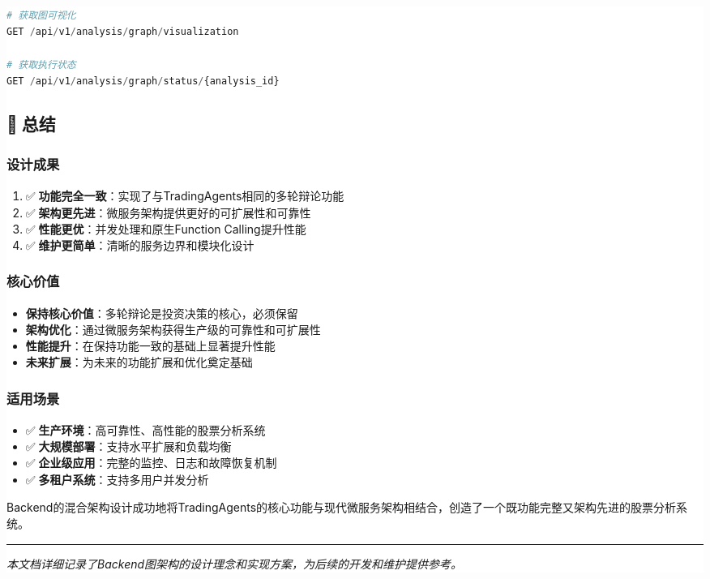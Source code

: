 ```python
# 获取图可视化
GET /api/v1/analysis/graph/visualization

# 获取执行状态
GET /api/v1/analysis/graph/status/{analysis_id}
```

## 🎯 **总结**

### **设计成果**
1. ✅ **功能完全一致**：实现了与TradingAgents相同的多轮辩论功能
2. ✅ **架构更先进**：微服务架构提供更好的可扩展性和可靠性
3. ✅ **性能更优**：并发处理和原生Function Calling提升性能
4. ✅ **维护更简单**：清晰的服务边界和模块化设计

### **核心价值**
- **保持核心价值**：多轮辩论是投资决策的核心，必须保留
- **架构优化**：通过微服务架构获得生产级的可靠性和可扩展性
- **性能提升**：在保持功能一致的基础上显著提升性能
- **未来扩展**：为未来的功能扩展和优化奠定基础

### **适用场景**
- ✅ **生产环境**：高可靠性、高性能的股票分析系统
- ✅ **大规模部署**：支持水平扩展和负载均衡
- ✅ **企业级应用**：完整的监控、日志和故障恢复机制
- ✅ **多租户系统**：支持多用户并发分析

Backend的混合架构设计成功地将TradingAgents的核心功能与现代微服务架构相结合，创造了一个既功能完整又架构先进的股票分析系统。

---

*本文档详细记录了Backend图架构的设计理念和实现方案，为后续的开发和维护提供参考。*
